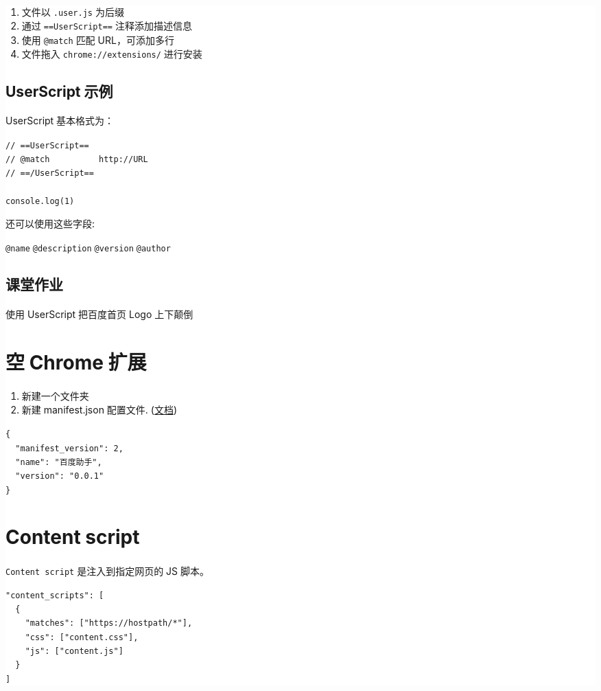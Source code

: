 1. 文件以 `.user.js` 为后缀
2. 通过 `==UserScript==` 注释添加描述信息
3. 使用 `@match` 匹配 URL，可添加多行
4. 文件拖入 `chrome://extensions/` 进行安装



## UserScript 示例

UserScript 基本格式为：

```
// ==UserScript==
// @match          http://URL
// ==/UserScript==

console.log(1)
```

还可以使用这些字段:

 `@name` `@description` `@version` `@author`



##  课堂作业

使用 UserScript 把百度首页 Logo 上下颠倒



# 空 Chrome 扩展

1. 新建一个文件夹
2. 新建 manifest.json 配置文件. ([文档](https://developer.chrome.com/extensions/manifest))

```
{
  "manifest_version": 2,
  "name": "百度助手",
  "version": "0.0.1"
}
```




# Content script

`Content script` 是注入到指定网页的 JS 脚本。

```
"content_scripts": [
  {
    "matches": ["https://hostpath/*"],
    "css": ["content.css"],
    "js": ["content.js"]
  }
]
```
